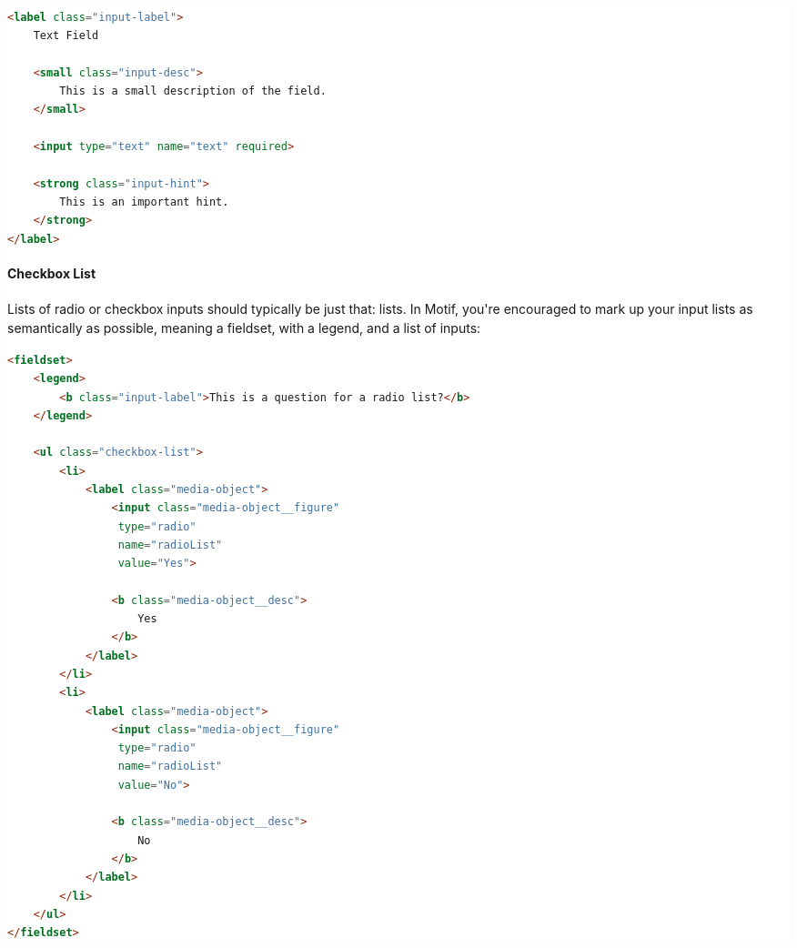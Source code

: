 ```html
<label class="input-label">
    Text Field

    <small class="input-desc">
        This is a small description of the field.
    </small>

    <input type="text" name="text" required>

    <strong class="input-hint">
        This is an important hint.
    </strong>
</label>
```

#### Checkbox List

Lists of radio or checkbox inputs should typically be just that: lists. In Motif, you're encouraged to mark up your input lists as semantically as possible, meaning a fieldset, with a legend, and a list of inputs:

```html
<fieldset>
    <legend>
        <b class="input-label">This is a question for a radio list?</b>
    </legend>

    <ul class="checkbox-list">
        <li>
            <label class="media-object">
                <input class="media-object__figure"
                 type="radio"
                 name="radioList"
                 value="Yes">

                <b class="media-object__desc">
                    Yes
                </b>
            </label>
        </li>
        <li>
            <label class="media-object">
                <input class="media-object__figure"
                 type="radio"
                 name="radioList"
                 value="No">

                <b class="media-object__desc">
                    No
                </b>
            </label>
        </li>
    </ul>
</fieldset>
```
